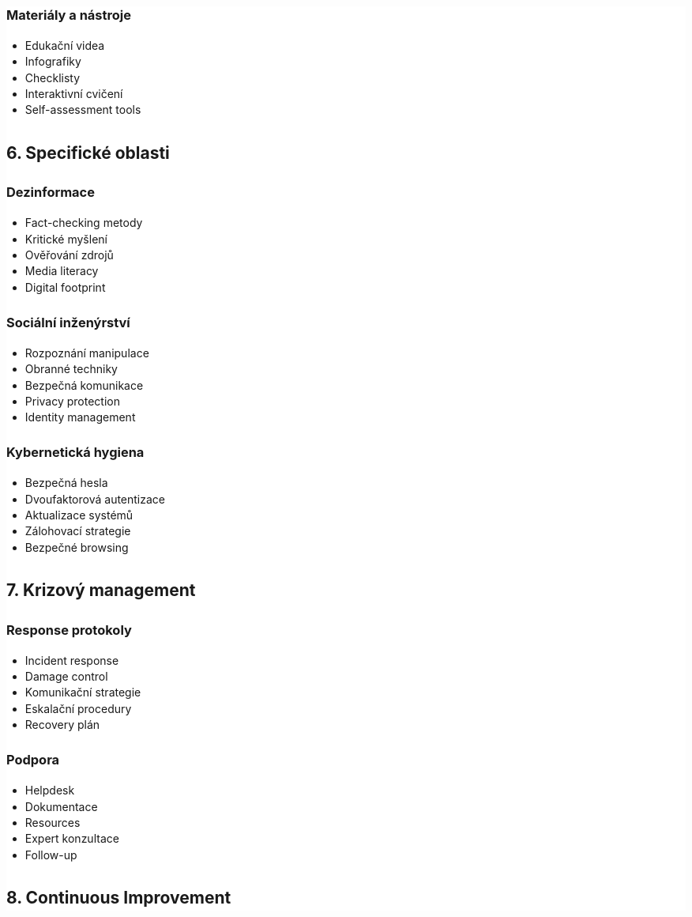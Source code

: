 ### Materiály a nástroje
- Edukační videa
- Infografiky
- Checklisty
- Interaktivní cvičení
- Self-assessment tools

## 6. Specifické oblasti

### Dezinformace
- Fact-checking metody
- Kritické myšlení
- Ověřování zdrojů
- Media literacy
- Digital footprint

### Sociální inženýrství
- Rozpoznání manipulace
- Obranné techniky
- Bezpečná komunikace
- Privacy protection
- Identity management

### Kybernetická hygiena
- Bezpečná hesla
- Dvoufaktorová autentizace
- Aktualizace systémů
- Zálohovací strategie
- Bezpečné browsing

## 7. Krizový management

### Response protokoly
- Incident response
- Damage control
- Komunikační strategie
- Eskalační procedury
- Recovery plán

### Podpora
- Helpdesk
- Dokumentace
- Resources
- Expert konzultace
- Follow-up

## 8. Continuous Improvement
